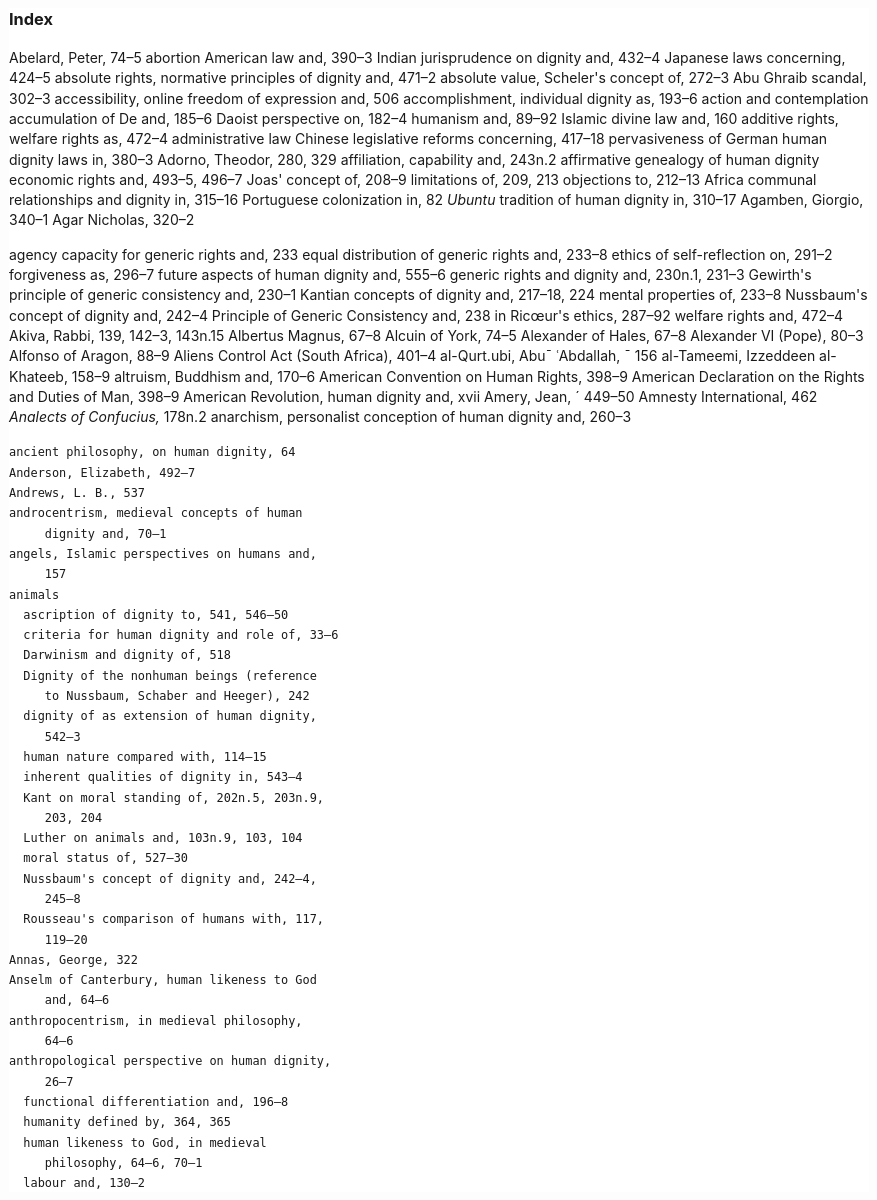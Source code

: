 ### Index

Abelard, Peter, 74–5 abortion American law and, 390–3 Indian jurisprudence on dignity and, 432–4 Japanese laws concerning, 424–5 absolute rights, normative principles of dignity and, 471–2 absolute value, Scheler's concept of, 272–3 Abu Ghraib scandal, 302–3 accessibility, online freedom of expression and, 506 accomplishment, individual dignity as, 193–6 action and contemplation accumulation of De and, 185–6 Daoist perspective on, 182–4 humanism and, 89–92 Islamic divine law and, 160 additive rights, welfare rights as, 472–4 administrative law Chinese legislative reforms concerning, 417–18 pervasiveness of German human dignity laws in, 380–3 Adorno, Theodor, 280, 329 affiliation, capability and, 243n.2 affirmative genealogy of human dignity economic rights and, 493–5, 496–7 Joas' concept of, 208–9 limitations of, 209, 213 objections to, 212–13 Africa communal relationships and dignity in, 315–16 Portuguese colonization in, 82 *Ubuntu* tradition of human dignity in, 310–17 Agamben, Giorgio, 340–1 Agar Nicholas, 320–2

agency capacity for generic rights and, 233 equal distribution of generic rights and, 233–8 ethics of self-reflection on, 291–2 forgiveness as, 296–7 future aspects of human dignity and, 555–6 generic rights and dignity and, 230n.1, 231–3 Gewirth's principle of generic consistency and, 230–1 Kantian concepts of dignity and, 217–18, 224 mental properties of, 233–8 Nussbaum's concept of dignity and, 242–4 Principle of Generic Consistency and, 238 in Ricœur's ethics, 287–92 welfare rights and, 472–4 Akiva, Rabbi, 139, 142–3, 143n.15 Albertus Magnus, 67–8 Alcuin of York, 74–5 Alexander of Hales, 67–8 Alexander VI (Pope), 80–3 Alfonso of Aragon, 88–9 Aliens Control Act (South Africa), 401–4 al-Qurt.ubi, Abu¯ ʿAbdallah, ¯ 156 al-Tameemi, Izzeddeen al-Khateeb, 158–9 altruism, Buddhism and, 170–6 American Convention on Human Rights, 398–9 American Declaration on the Rights and Duties of Man, 398–9 American Revolution, human dignity and, xvii Amery, Jean, ´ 449–50 Amnesty International, 462 *Analects of Confucius,* 178n.2 anarchism, personalist conception of human dignity and, 260–3

```
ancient philosophy, on human dignity, 64
Anderson, Elizabeth, 492–7
Andrews, L. B., 537
androcentrism, medieval concepts of human
     dignity and, 70–1
angels, Islamic perspectives on humans and,
     157
animals
  ascription of dignity to, 541, 546–50
  criteria for human dignity and role of, 33–6
  Darwinism and dignity of, 518
  Dignity of the nonhuman beings (reference
     to Nussbaum, Schaber and Heeger), 242
  dignity of as extension of human dignity,
     542–3
  human nature compared with, 114–15
  inherent qualities of dignity in, 543–4
  Kant on moral standing of, 202n.5, 203n.9,
     203, 204
  Luther on animals and, 103n.9, 103, 104
  moral status of, 527–30
  Nussbaum's concept of dignity and, 242–4,
     245–8
  Rousseau's comparison of humans with, 117,
     119–20
Annas, George, 322
Anselm of Canterbury, human likeness to God
     and, 64–6
anthropocentrism, in medieval philosophy,
     64–6
anthropological perspective on human dignity,
     26–7
  functional differentiation and, 196–8
  humanity defined by, 364, 365
  human likeness to God, in medieval
     philosophy, 64–6, 70–1
  labour and, 130–2
```